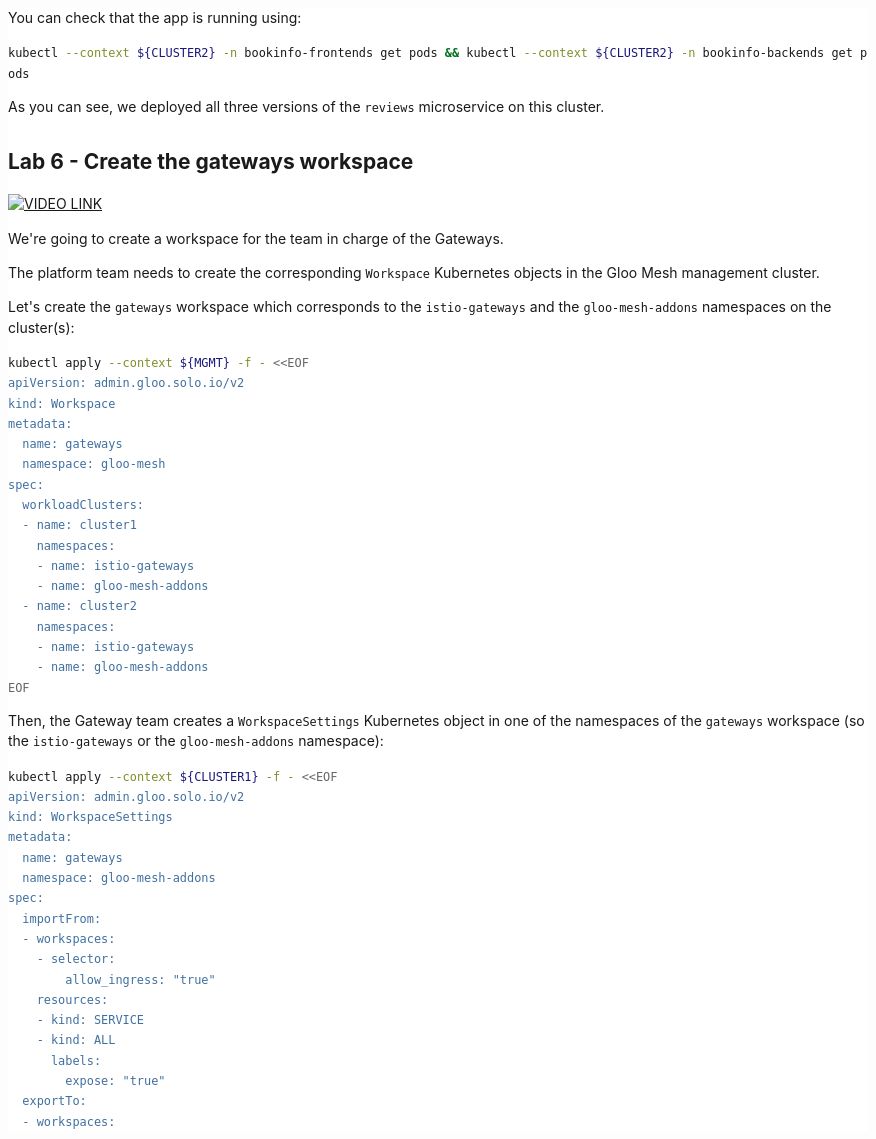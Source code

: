 

You can check that the app is running using:

```bash
kubectl --context ${CLUSTER2} -n bookinfo-frontends get pods && kubectl --context ${CLUSTER2} -n bookinfo-backends get pods
```

As you can see, we deployed all three versions of the `reviews` microservice on this cluster.






## Lab 6 - Create the gateways workspace <a name="lab-6---create-the-gateways-workspace-"></a>
[<img src="https://img.youtube.com/vi/QeVBH0eswWw/maxresdefault.jpg" alt="VIDEO LINK" width="560" height="315"/>](https://youtu.be/QeVBH0eswWw "Video Link")

We're going to create a workspace for the team in charge of the Gateways.

The platform team needs to create the corresponding `Workspace` Kubernetes objects in the Gloo Mesh management cluster.

Let's create the `gateways` workspace which corresponds to the `istio-gateways` and the `gloo-mesh-addons` namespaces on the cluster(s):

```bash
kubectl apply --context ${MGMT} -f - <<EOF
apiVersion: admin.gloo.solo.io/v2
kind: Workspace
metadata:
  name: gateways
  namespace: gloo-mesh
spec:
  workloadClusters:
  - name: cluster1
    namespaces:
    - name: istio-gateways
    - name: gloo-mesh-addons
  - name: cluster2
    namespaces:
    - name: istio-gateways
    - name: gloo-mesh-addons
EOF
```

Then, the Gateway team creates a `WorkspaceSettings` Kubernetes object in one of the namespaces of the `gateways` workspace (so the `istio-gateways` or the `gloo-mesh-addons` namespace):

```bash
kubectl apply --context ${CLUSTER1} -f - <<EOF
apiVersion: admin.gloo.solo.io/v2
kind: WorkspaceSettings
metadata:
  name: gateways
  namespace: gloo-mesh-addons
spec:
  importFrom:
  - workspaces:
    - selector:
        allow_ingress: "true"
    resources:
    - kind: SERVICE
    - kind: ALL
      labels:
        expose: "true"
  exportTo:
  - workspaces:
```